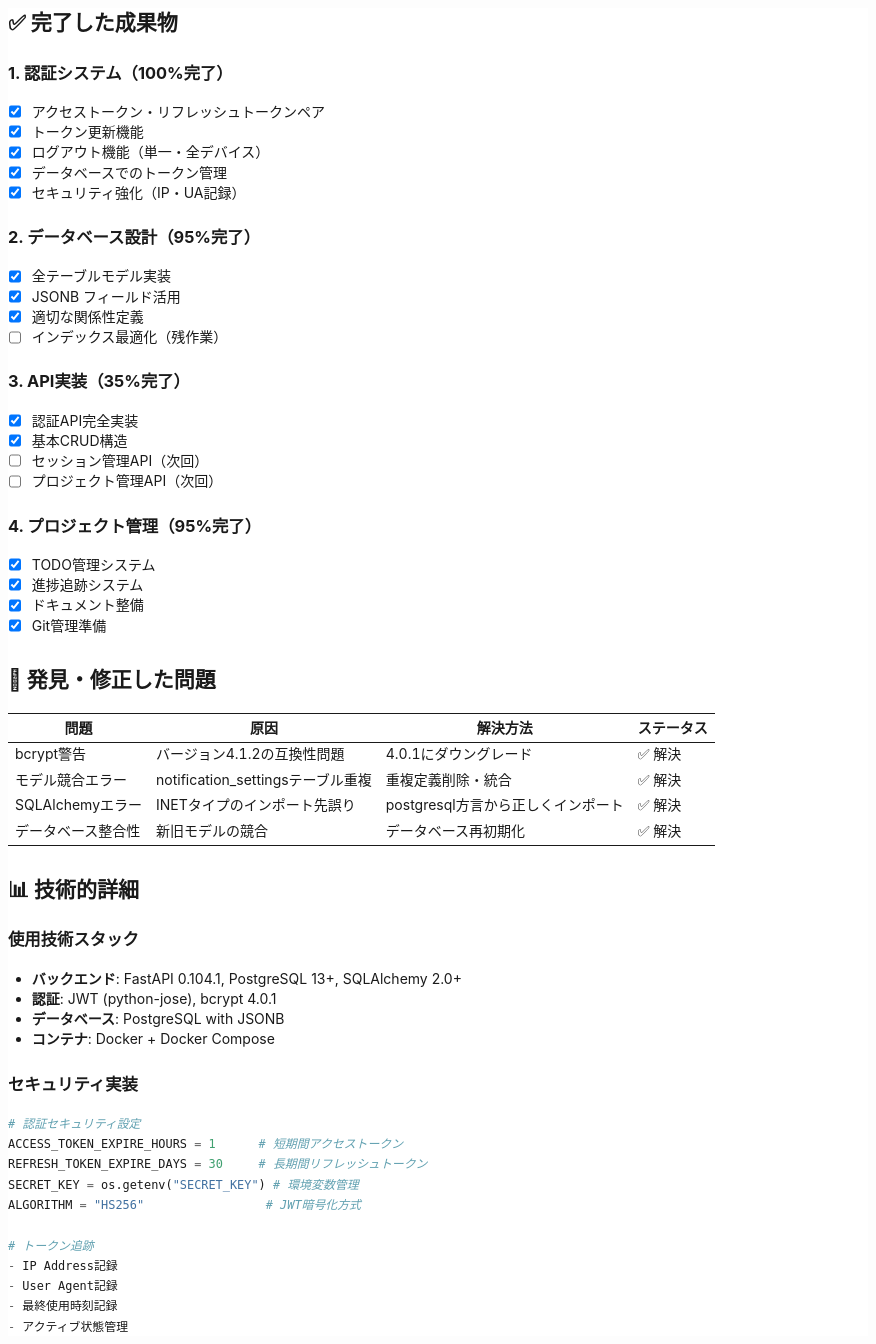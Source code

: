 ## ✅ 完了した成果物

### 1. 認証システム（100%完了）
- [x] アクセストークン・リフレッシュトークンペア
- [x] トークン更新機能
- [x] ログアウト機能（単一・全デバイス）
- [x] データベースでのトークン管理
- [x] セキュリティ強化（IP・UA記録）

### 2. データベース設計（95%完了）
- [x] 全テーブルモデル実装
- [x] JSONB フィールド活用
- [x] 適切な関係性定義
- [ ] インデックス最適化（残作業）

### 3. API実装（35%完了）
- [x] 認証API完全実装
- [x] 基本CRUD構造
- [ ] セッション管理API（次回）
- [ ] プロジェクト管理API（次回）

### 4. プロジェクト管理（95%完了）
- [x] TODO管理システム
- [x] 進捗追跡システム  
- [x] ドキュメント整備
- [x] Git管理準備

## 🐛 発見・修正した問題

| 問題 | 原因 | 解決方法 | ステータス |
|------|------|----------|-----------|
| bcrypt警告 | バージョン4.1.2の互換性問題 | 4.0.1にダウングレード | ✅ 解決 |
| モデル競合エラー | notification_settingsテーブル重複 | 重複定義削除・統合 | ✅ 解決 |
| SQLAlchemyエラー | INETタイプのインポート先誤り | postgresql方言から正しくインポート | ✅ 解決 |
| データベース整合性 | 新旧モデルの競合 | データベース再初期化 | ✅ 解決 |

## 📊 技術的詳細

### 使用技術スタック
- **バックエンド**: FastAPI 0.104.1, PostgreSQL 13+, SQLAlchemy 2.0+
- **認証**: JWT (python-jose), bcrypt 4.0.1
- **データベース**: PostgreSQL with JSONB
- **コンテナ**: Docker + Docker Compose

### セキュリティ実装
```python
# 認証セキュリティ設定
ACCESS_TOKEN_EXPIRE_HOURS = 1      # 短期間アクセストークン
REFRESH_TOKEN_EXPIRE_DAYS = 30     # 長期間リフレッシュトークン
SECRET_KEY = os.getenv("SECRET_KEY") # 環境変数管理
ALGORITHM = "HS256"                 # JWT暗号化方式

# トークン追跡
- IP Address記録
- User Agent記録  
- 最終使用時刻記録
- アクティブ状態管理
```